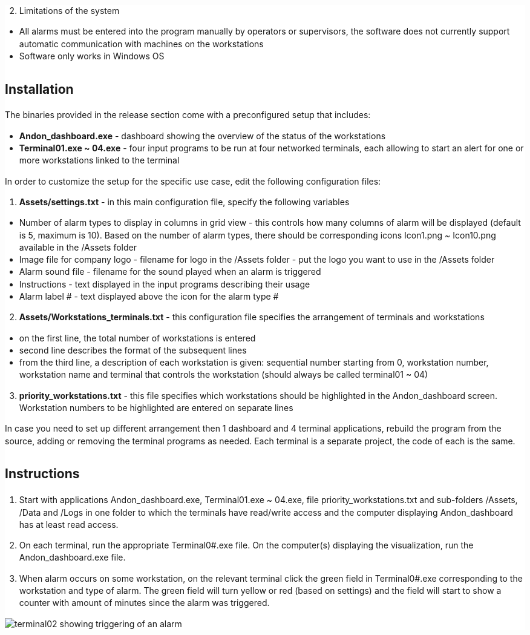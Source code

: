 2)	Limitations of the system
*	All alarms must be entered into the program manually by operators or supervisors, the software does not currently support automatic communication with machines on the workstations
*	Software only works in Windows OS


## Installation
The binaries provided in the release section come with a preconfigured setup that includes:
*    <b>Andon_dashboard.exe</b> - dashboard showing the overview of the status of the workstations
*    <b>Terminal01.exe ~ 04.exe</b> - four input programs to be run at four networked terminals, each allowing to start an alert for one or more workstations linked to the terminal

In order to customize the setup for the specific use case, edit the following configuration files:
1.  <b>Assets/settings.txt</b>  - in this main configuration file, specify the following variables
 -  Number of alarm types to display in columns in grid view - this controls how many columns of alarm will be displayed (default is 5, maximum is 10). Based on the number of alarm types, there should be corresponding icons Icon1.png ~ Icon10.png available in the /Assets folder
 -  Image file for company logo - filename for logo in the /Assets folder - put the logo you want to use in the /Assets folder
 -  Alarm sound file - filename for the sound played when an alarm is triggered
 -  Instructions - text displayed in the input programs describing their usage
 -  Alarm label # - text displayed above the icon for the alarm type #

2.   <b>Assets/Workstations_terminals.txt</b> - this configuration file specifies the arrangement of terminals and workstations
 - on the first line, the total number of workstations is entered
 - second line describes the format of the subsequent lines
 - from the third line, a description of each workstation is given: sequential number starting from 0, workstation number, workstation name and terminal that controls the workstation (should always be called terminal01 ~ 04)

 3. <b>priority_workstations.txt</b> - this file specifies which workstations should be highlighted in the Andon_dashboard screen. Workstation numbers to be highlighted are entered on separate lines

In case you need to set up different arrangement then 1 dashboard and 4 terminal applications, rebuild the program from the source, adding or removing the terminal programs as needed. Each terminal is a separate project, the code of each is the same.

## Instructions
1. Start with applications Andon_dashboard.exe, Terminal01.exe ~ 04.exe, file priority_workstations.txt and sub-folders /Assets, /Data and /Logs in one folder to which the terminals have read/write access and the computer displaying Andon_dashboard has at least read access.

2. On each terminal, run the appropriate Terminal0#.exe file. On the computer(s) displaying the visualization, run the Andon_dashboard.exe file.

3. When alarm occurs on some workstation, on the relevant terminal click the green field in Terminal0#.exe corresponding to the workstation and type of alarm.
The green field will turn yellow or red (based on settings) and the field will start to show a counter with amount of minutes since the alarm was triggered.

<img src="https://github.com/vitplanocka/eAndon/blob/master/Screenshots/term02.png" alt="terminal02 showing triggering of an alarm" width="700">
